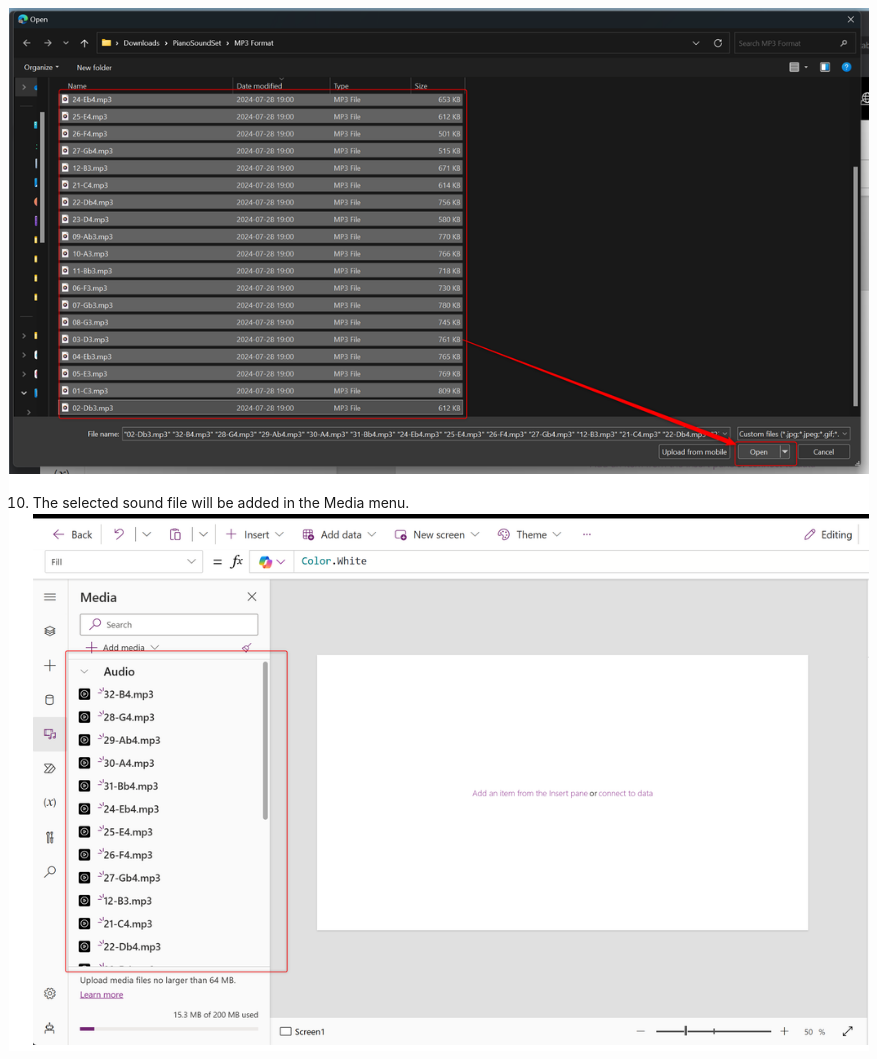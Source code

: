 ![](pasteimage/2024-08-06-22-23-18.png)

10. The selected sound file will be added in the Media menu.
![](pasteimage/2024-08-06-22-26-40.png)
